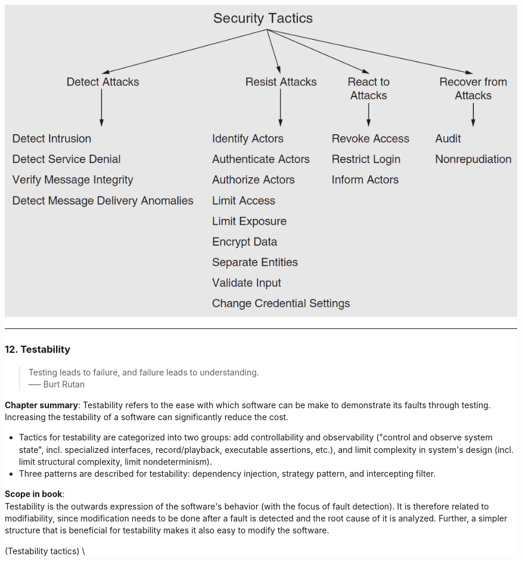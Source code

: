 ![](<assets/Software Architecture in Practice - security tactics.png>)

---

### 12. Testability
> Testing leads to failure, and failure leads to understanding. \
> ––– Burt Rutan

**Chapter summary**: Testability refers to the ease with which software can be make to demonstrate its faults through testing. Increasing the testability of a software can significantly reduce the cost. 
- Tactics for testability are categorized into two groups: add controllability and observability ("control and observe system state", incl. specialized interfaces, record/playback, executable assertions, etc.), and limit complexity in system's design (incl. limit structural complexity, limit nondeterminism). 
- Three patterns are described for testability: dependency injection, strategy pattern, and intercepting filter. 

**Scope in book**: \
Testability is the outwards expression of the software's behavior (with the focus of fault detection). It is therefore related to modifiability, since modification needs to be done after a fault is detected and the root cause of it is analyzed. Further, a simpler structure that is beneficial for testability makes it also easy to modify the software.

(Testability tactics) \